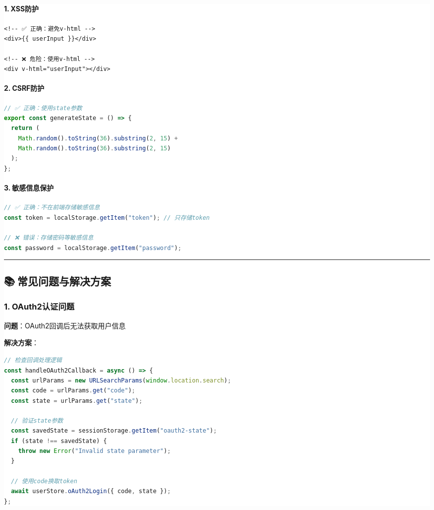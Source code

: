 #### 1. XSS防护

```vue
<!-- ✅ 正确：避免v-html -->
<div>{{ userInput }}</div>

<!-- ❌ 危险：使用v-html -->
<div v-html="userInput"></div>
```

#### 2. CSRF防护

```typescript
// ✅ 正确：使用state参数
export const generateState = () => {
  return (
    Math.random().toString(36).substring(2, 15) +
    Math.random().toString(36).substring(2, 15)
  );
};
```

#### 3. 敏感信息保护

```typescript
// ✅ 正确：不在前端存储敏感信息
const token = localStorage.getItem("token"); // 只存储token

// ❌ 错误：存储密码等敏感信息
const password = localStorage.getItem("password");
```

---

## 📚 常见问题与解决方案

### 1. OAuth2认证问题

**问题**：OAuth2回调后无法获取用户信息

**解决方案**：

```typescript
// 检查回调处理逻辑
const handleOAuth2Callback = async () => {
  const urlParams = new URLSearchParams(window.location.search);
  const code = urlParams.get("code");
  const state = urlParams.get("state");

  // 验证state参数
  const savedState = sessionStorage.getItem("oauth2-state");
  if (state !== savedState) {
    throw new Error("Invalid state parameter");
  }

  // 使用code换取token
  await userStore.oAuth2Login({ code, state });
};
```
